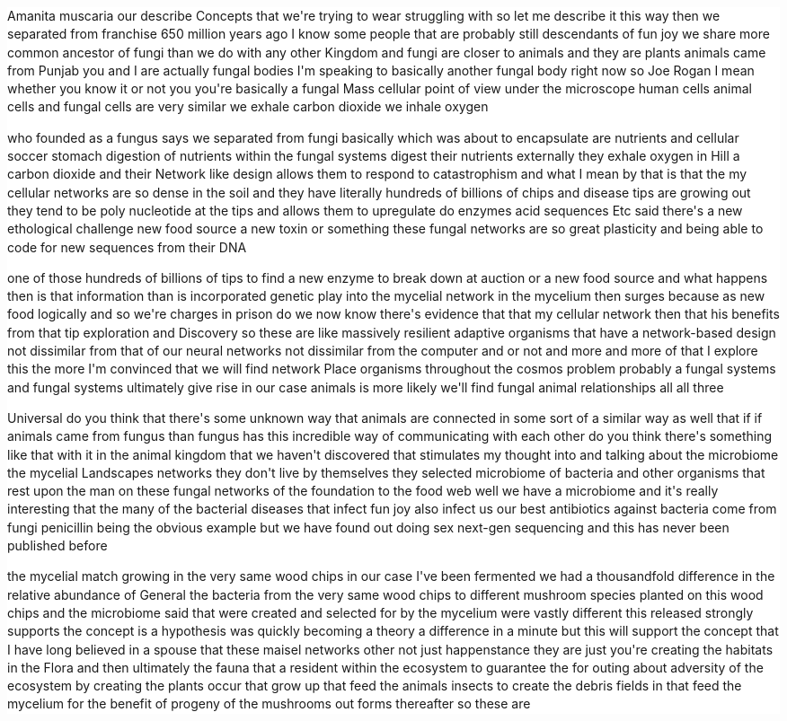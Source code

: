 <timemark seconds="640" />

Amanita muscaria our describe Concepts that we're trying to wear struggling with so let me describe it this way then we separated from franchise 650 million years ago I know some people that are probably still descendants of fun joy we share more common ancestor of fungi than we do with any other Kingdom and fungi are closer to animals and they are plants animals came from Punjab you and I are actually fungal bodies I'm speaking to basically another fungal body right now so Joe Rogan I mean whether you know it or not you you're basically a fungal Mass cellular point of view under the microscope human cells animal cells and fungal cells are very similar we exhale carbon dioxide we inhale oxygen

<timemark seconds="698" />

who founded as a fungus says we separated from fungi basically which was about to encapsulate are nutrients and cellular soccer stomach digestion of nutrients within the fungal systems digest their nutrients externally they exhale oxygen in Hill a carbon dioxide and their Network like design allows them to respond to catastrophism and what I mean by that is that the my cellular networks are so dense in the soil and they have literally hundreds of billions of chips and disease tips are growing out they tend to be poly nucleotide at the tips and allows them to upregulate do enzymes acid sequences Etc said there's a new ethological challenge new food source a new toxin or something these fungal networks are so great plasticity and being able to code for new sequences from their DNA

<timemark seconds="758" />

one of those hundreds of billions of tips to find a new enzyme to break down at auction or a new food source and what happens then is that information than is incorporated genetic play into the mycelial network in the mycelium then surges because as new food logically and so we're charges in prison do we now know there's evidence that that my cellular network then that his benefits from that tip exploration and Discovery so these are like massively resilient adaptive organisms that have a network-based design not dissimilar from that of our neural networks not dissimilar from the computer and or not and more and more of that I explore this the more I'm convinced that we will find network Place organisms throughout the cosmos problem probably a fungal systems and fungal systems ultimately give rise in our case animals is more likely we'll find fungal animal relationships all all three

<timemark seconds="818" />

Universal do you think that there's some unknown way that animals are connected in some sort of a similar way as well that if if animals came from fungus than fungus has this incredible way of communicating with each other do you think there's something like that with it in the animal kingdom that we haven't discovered that stimulates my thought into and talking about the microbiome the mycelial Landscapes networks they don't live by themselves they selected microbiome of bacteria and other organisms that rest upon the man on these fungal networks of the foundation to the food web well we have a microbiome and it's really interesting that the many of the bacterial diseases that infect fun joy also infect us our best antibiotics against bacteria come from fungi penicillin being the obvious example but we have found out doing sex next-gen sequencing and this has never been published before

<timemark seconds="878" />

the mycelial match growing in the very same wood chips in our case I've been fermented we had a thousandfold difference in the relative abundance of General the bacteria from the very same wood chips to different mushroom species planted on this wood chips and the microbiome said that were created and selected for by the mycelium were vastly different this released strongly supports the concept is a hypothesis was quickly becoming a theory a difference in a minute but this will support the concept that I have long believed in a spouse that these maisel networks other not just happenstance they are just you're creating the habitats in the Flora and then ultimately the fauna that a resident within the ecosystem to guarantee the for outing about adversity of the ecosystem by creating the plants occur that grow up that feed the animals insects to create the debris fields in that feed the mycelium for the benefit of progeny of the mushrooms out forms thereafter so these are
